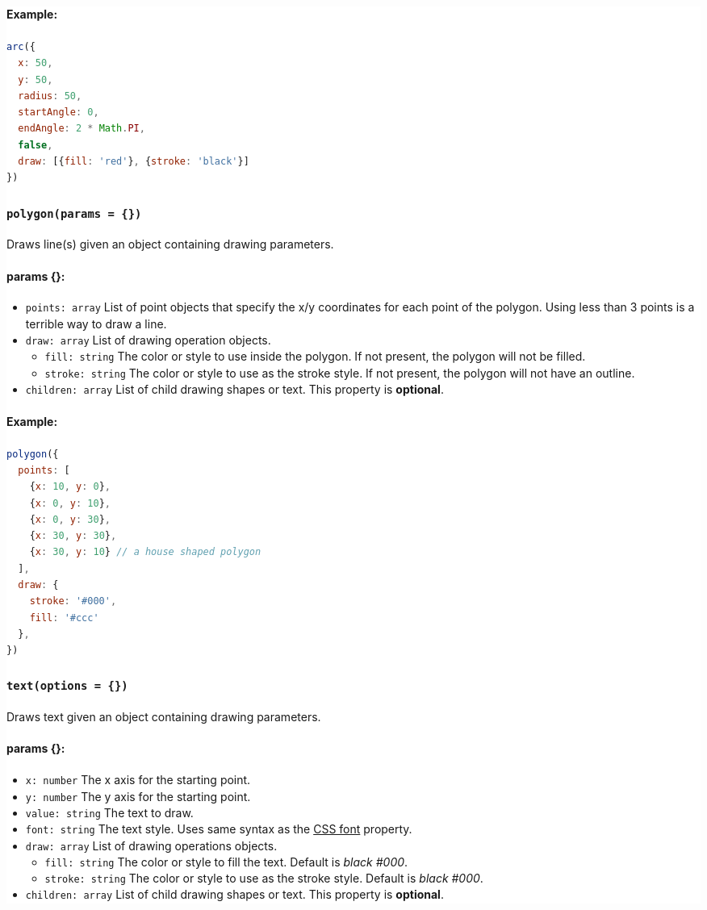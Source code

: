 #### Example:
```js
arc({
  x: 50,
  y: 50,
  radius: 50,
  startAngle: 0,
  endAngle: 2 * Math.PI,
  false,
  draw: [{fill: 'red'}, {stroke: 'black'}]
})
```

### <a id="polygon"></a> `polygon(params = {})`

Draws line(s) given an object containing drawing parameters.

#### params {}:

- `points: array` List of point objects that specify the x/y coordinates for each point of the polygon. Using less than 3 points is a terrible way to draw a line.
- `draw: array` List of drawing operation objects.
  - `fill: string` The color or style to use inside the polygon. If not present, the polygon will not be filled.
  - `stroke: string` The color or style to use as the stroke style. If not present, the polygon will not have an outline.
- `children: array` List of child drawing shapes or text. This property is **optional**.

#### Example:
```js
polygon({
  points: [
    {x: 10, y: 0},
    {x: 0, y: 10},
    {x: 0, y: 30},
    {x: 30, y: 30},
    {x: 30, y: 10} // a house shaped polygon
  ],
  draw: {
    stroke: '#000',
    fill: '#ccc'
  },
})
```

### <a id="text"></a> `text(options = {})`

Draws text given an object containing drawing parameters.

#### params {}:

- `x: number` The x axis for the starting point.
- `y: number` The y axis for the starting point.
- `value: string` The text to draw.
- `font: string` The text style. Uses same syntax  as the [CSS font](https://developer.mozilla.org/en-US/docs/Web/CSS/font) property.
- `draw: array` List of drawing operations objects.
  - `fill: string` The color or style to fill the text. Default is *black #000*.
  - `stroke: string` The color or style to use as the stroke style. Default is *black #000*.
- `children: array` List of child drawing shapes or text. This property is **optional**.
